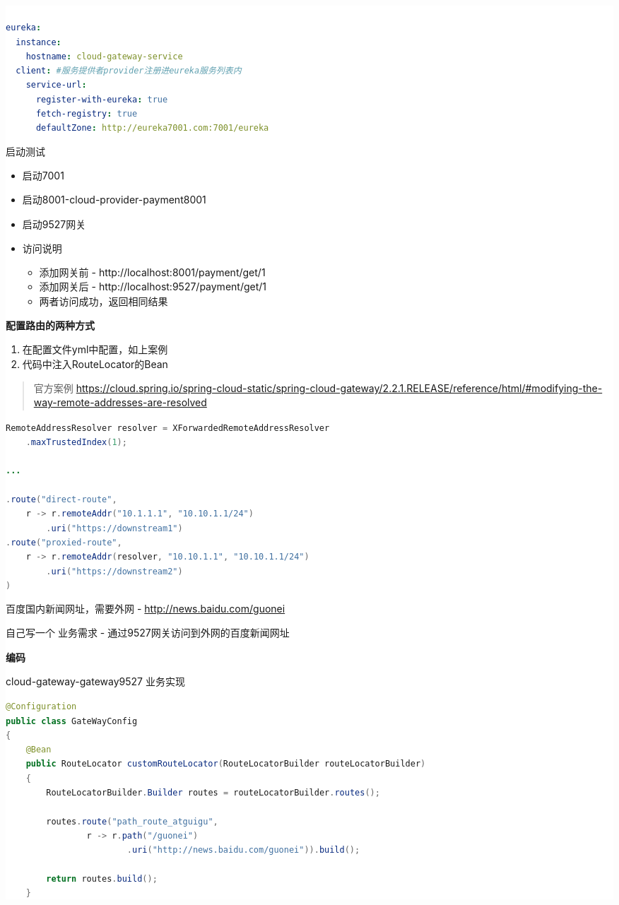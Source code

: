 ```yaml

eureka:
  instance:
    hostname: cloud-gateway-service
  client: #服务提供者provider注册进eureka服务列表内
    service-url:
      register-with-eureka: true
      fetch-registry: true
      defaultZone: http://eureka7001.com:7001/eureka

```

启动测试

- 启动7001
- 启动8001-cloud-provider-payment8001
- 启动9527网关

- 访问说明
  - 添加网关前 - http://localhost:8001/payment/get/1
  - 添加网关后 - http://localhost:9527/payment/get/1
  - 两者访问成功，返回相同结果

**配置路由的两种方式**

1. 在配置文件yml中配置，如上案例
2. 代码中注入RouteLocator的Bean

> 官方案例	https://cloud.spring.io/spring-cloud-static/spring-cloud-gateway/2.2.1.RELEASE/reference/html/#modifying-the-way-remote-addresses-are-resolved

```java
RemoteAddressResolver resolver = XForwardedRemoteAddressResolver
    .maxTrustedIndex(1);

...

.route("direct-route",
    r -> r.remoteAddr("10.1.1.1", "10.10.1.1/24")
        .uri("https://downstream1")
.route("proxied-route",
    r -> r.remoteAddr(resolver, "10.10.1.1", "10.10.1.1/24")
        .uri("https://downstream2")
)
```

 百度国内新闻网址，需要外网 - http://news.baidu.com/guonei

自己写一个	业务需求 - 通过9527网关访问到外网的百度新闻网址

**编码**

cloud-gateway-gateway9527 业务实现

```java
@Configuration
public class GateWayConfig
{
    @Bean
    public RouteLocator customRouteLocator(RouteLocatorBuilder routeLocatorBuilder)
    {
        RouteLocatorBuilder.Builder routes = routeLocatorBuilder.routes();

        routes.route("path_route_atguigu",
                r -> r.path("/guonei")
                        .uri("http://news.baidu.com/guonei")).build();

        return routes.build();
    }
```